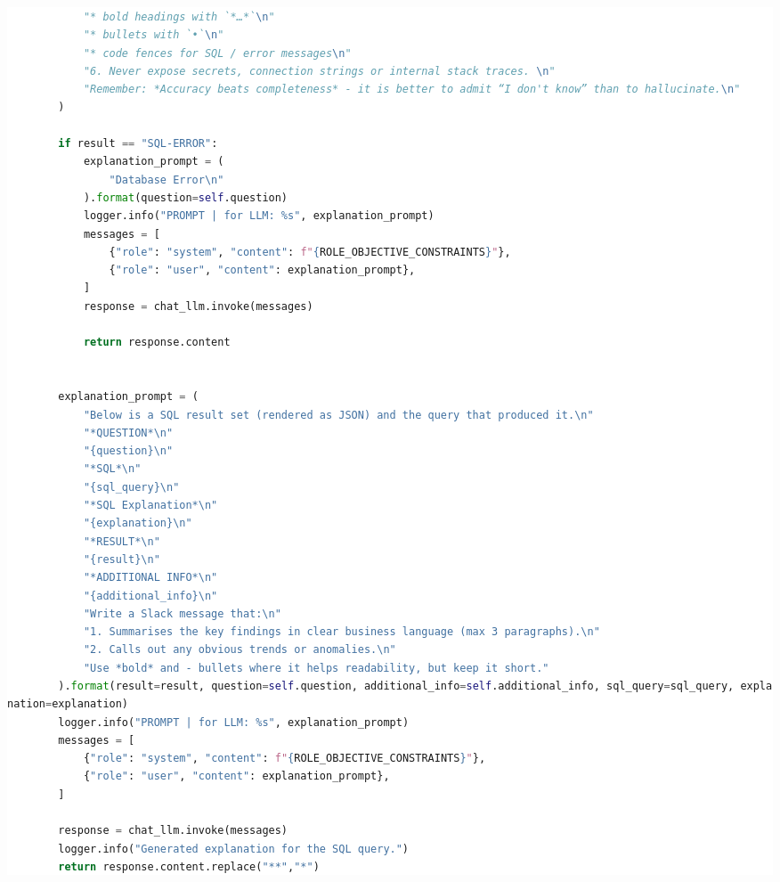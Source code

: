 ````python
            "* bold headings with `*…*`\n"
            "* bullets with `•`\n"
            "* code fences for SQL / error messages\n"
            "6. Never expose secrets, connection strings or internal stack traces. \n"
            "Remember: *Accuracy beats completeness* - it is better to admit “I don't know” than to hallucinate.\n"
        )

        if result == "SQL-ERROR":
            explanation_prompt = (
                "Database Error\n"
            ).format(question=self.question)
            logger.info("PROMPT | for LLM: %s", explanation_prompt)
            messages = [
                {"role": "system", "content": f"{ROLE_OBJECTIVE_CONSTRAINTS}"},
                {"role": "user", "content": explanation_prompt},
            ]
            response = chat_llm.invoke(messages)

            return response.content


        explanation_prompt = (
            "Below is a SQL result set (rendered as JSON) and the query that produced it.\n"
            "*QUESTION*\n"
            "{question}\n"
            "*SQL*\n"
            "{sql_query}\n"
            "*SQL Explanation*\n"
            "{explanation}\n"
            "*RESULT*\n"
            "{result}\n"
            "*ADDITIONAL INFO*\n"
            "{additional_info}\n"
            "Write a Slack message that:\n"
            "1. Summarises the key findings in clear business language (max 3 paragraphs).\n"
            "2. Calls out any obvious trends or anomalies.\n"
            "Use *bold* and - bullets where it helps readability, but keep it short."
        ).format(result=result, question=self.question, additional_info=self.additional_info, sql_query=sql_query, explanation=explanation)
        logger.info("PROMPT | for LLM: %s", explanation_prompt)
        messages = [
            {"role": "system", "content": f"{ROLE_OBJECTIVE_CONSTRAINTS}"},
            {"role": "user", "content": explanation_prompt},
        ]

        response = chat_llm.invoke(messages)
        logger.info("Generated explanation for the SQL query.")
        return response.content.replace("**","*")

````
